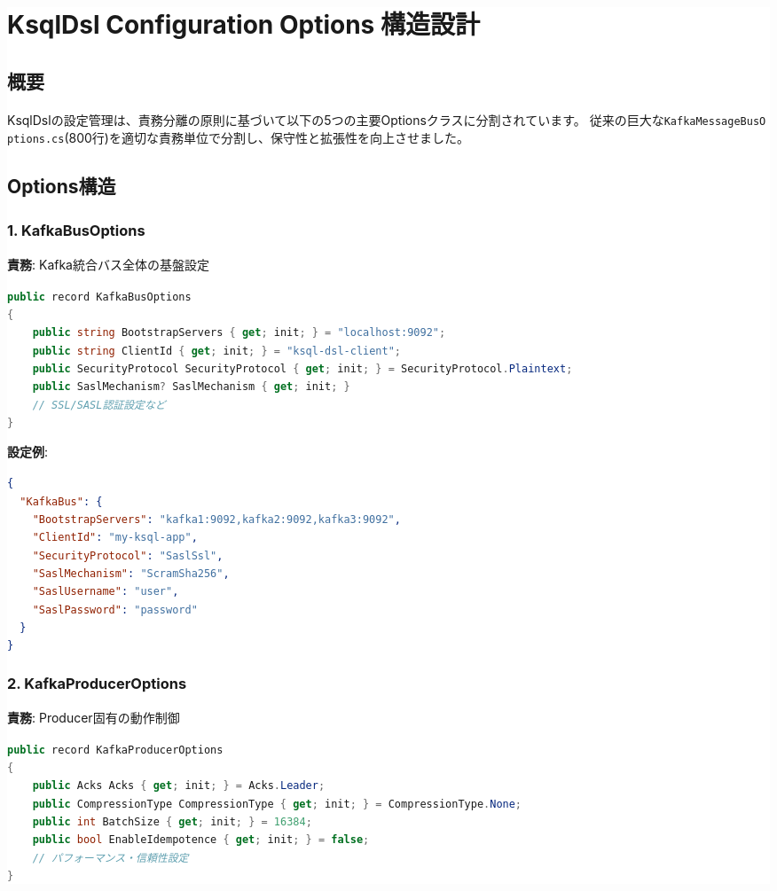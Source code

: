 # KsqlDsl Configuration Options 構造設計

## 概要

KsqlDslの設定管理は、責務分離の原則に基づいて以下の5つの主要Optionsクラスに分割されています。
従来の巨大な`KafkaMessageBusOptions.cs`(800行)を適切な責務単位で分割し、保守性と拡張性を向上させました。

## Options構造

### 1. KafkaBusOptions
**責務**: Kafka統合バス全体の基盤設定

```csharp
public record KafkaBusOptions
{
    public string BootstrapServers { get; init; } = "localhost:9092";
    public string ClientId { get; init; } = "ksql-dsl-client";
    public SecurityProtocol SecurityProtocol { get; init; } = SecurityProtocol.Plaintext;
    public SaslMechanism? SaslMechanism { get; init; }
    // SSL/SASL認証設定など
}
```

**設定例**:
```json
{
  "KafkaBus": {
    "BootstrapServers": "kafka1:9092,kafka2:9092,kafka3:9092",
    "ClientId": "my-ksql-app",
    "SecurityProtocol": "SaslSsl",
    "SaslMechanism": "ScramSha256",
    "SaslUsername": "user",
    "SaslPassword": "password"
  }
}
```

### 2. KafkaProducerOptions
**責務**: Producer固有の動作制御

```csharp
public record KafkaProducerOptions
{
    public Acks Acks { get; init; } = Acks.Leader;
    public CompressionType CompressionType { get; init; } = CompressionType.None;
    public int BatchSize { get; init; } = 16384;
    public bool EnableIdempotence { get; init; } = false;
    // パフォーマンス・信頼性設定
}
```

